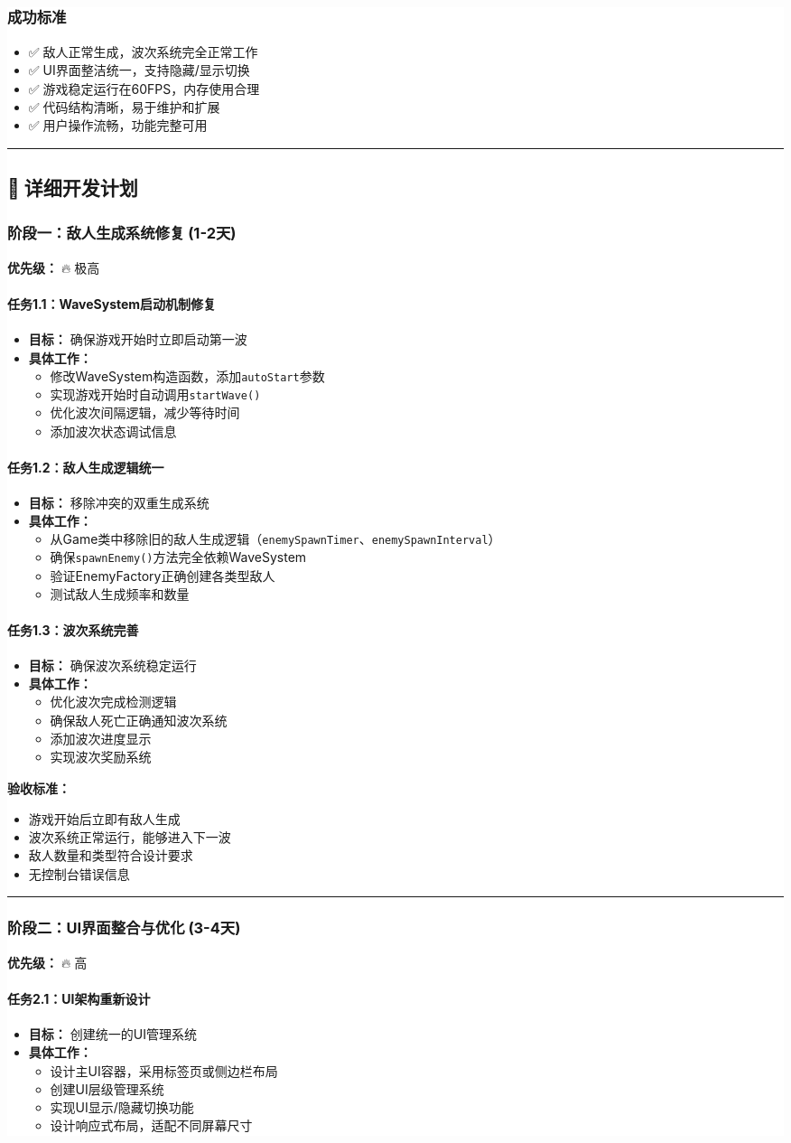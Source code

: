 ### 成功标准
- ✅ 敌人正常生成，波次系统完全正常工作
- ✅ UI界面整洁统一，支持隐藏/显示切换
- ✅ 游戏稳定运行在60FPS，内存使用合理
- ✅ 代码结构清晰，易于维护和扩展
- ✅ 用户操作流畅，功能完整可用

---

## 📅 详细开发计划

### 阶段一：敌人生成系统修复 (1-2天)
**优先级：** 🔥 极高

#### 任务1.1：WaveSystem启动机制修复
- **目标：** 确保游戏开始时立即启动第一波
- **具体工作：**
  - 修改WaveSystem构造函数，添加`autoStart`参数
  - 实现游戏开始时自动调用`startWave()`
  - 优化波次间隔逻辑，减少等待时间
  - 添加波次状态调试信息

#### 任务1.2：敌人生成逻辑统一
- **目标：** 移除冲突的双重生成系统
- **具体工作：**
  - 从Game类中移除旧的敌人生成逻辑（`enemySpawnTimer`、`enemySpawnInterval`）
  - 确保`spawnEnemy()`方法完全依赖WaveSystem
  - 验证EnemyFactory正确创建各类型敌人
  - 测试敌人生成频率和数量

#### 任务1.3：波次系统完善
- **目标：** 确保波次系统稳定运行
- **具体工作：**
  - 优化波次完成检测逻辑
  - 确保敌人死亡正确通知波次系统
  - 添加波次进度显示
  - 实现波次奖励系统

**验收标准：**
- 游戏开始后立即有敌人生成
- 波次系统正常运行，能够进入下一波
- 敌人数量和类型符合设计要求
- 无控制台错误信息

---

### 阶段二：UI界面整合与优化 (3-4天)
**优先级：** 🔥 高

#### 任务2.1：UI架构重新设计
- **目标：** 创建统一的UI管理系统
- **具体工作：**
  - 设计主UI容器，采用标签页或侧边栏布局
  - 创建UI层级管理系统
  - 实现UI显示/隐藏切换功能
  - 设计响应式布局，适配不同屏幕尺寸
